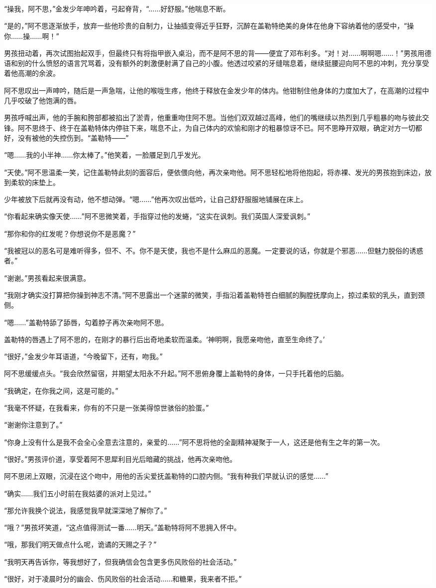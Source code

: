 “操我，阿不思，”金发少年呻吟着，弓起脊背，“……好舒服。”他喘息不断。

“是的，”阿不思逐渐放手，放弃一些他珍贵的自制力，让抽插变得近乎狂野，沉醉在盖勒特绝美的身体在他身下容纳着他的感受中，“操你……操……啊！”

男孩扭动着，再次试图抬起双手，但最终只有将指甲嵌入桌沿，而不是阿不思的背——便宜了邓布利多。“对！对……啊啊嗯……！”男孩用德语和别的什么愤怒的语言咒骂着，没有额外的刺激便射满了自己的小腹。他透过咬紧的牙缝喘息着，继续挺腰迎向阿不思的冲刺，充分享受着他高潮的余波。

阿不思叹出一声呻吟，随后是一声急喘，让他的喉咙生疼，他终于释放在金发少年的体内。他钳制住他身体的力度加大了，在高潮的过程中几乎咬破了他饱满的唇。

男孩呼喊出声，他的手腕和胯部都被掐出了淤青，他重重吻住阿不思。当他们双双越过高峰，他们的嘴继续以热烈到几乎粗暴的吻与彼此交锋。阿不思终于、终于在盖勒特体内停驻下来，喘息不止，为自己体内的欢愉和刚才的粗暴惊讶不已。阿不思睁开双眼，确定对方一切都好，没有被他的失控伤到。“盖勒特——”

“嗯……我的小半神……你太棒了。”他笑着，一脸餍足到几乎发光。

“天使。”阿不思温柔一笑，记住盖勒特此刻的面容后，便依偎向他，再次亲吻他。阿不思轻松地将他抱起，将赤裸、发光的男孩抱到床边，放到柔软的床垫上。

少年被放下后就再没有动，他不想动弹。“嗯……”他再次叹出低吟，让自己舒舒服服地铺展在床上。

“你看起来确实像天使……”阿不思微笑着，手指穿过他的发蜷，“这实在讽刺。我们英国人深爱讽刺。”

“那你和你的红发呢？你想说你不是恶魔？”

“我被冠以的恶名可是难听得多，但不、不。你不是天使，我也不是什么麻瓜的恶魔。一定要说的话，你就是个邪恶……但魅力脱俗的诱惑者。”

“谢谢。”男孩看起来很满意。

“我刚才确实没打算把你操到神志不清。”阿不思露出一个迷蒙的微笑，手指沿着盖勒特苍白细腻的胸膛抚摩向上，掠过柔软的乳头，直到颈侧。

“嗯……”盖勒特舔了舔唇，勾着脖子再次亲吻阿不思。

盖勒特的唇遇上了阿不思的，在刚才的暴行后出奇地柔软而温柔。‘神明啊，我愿亲吻他，直至生命终了。’

“很好，”金发少年耳语道，“今晚留下，还有，吻我。”

阿不思缓缓点头。“我会欣然留宿，并期望太阳永不升起。”阿不思俯身覆上盖勒特的身体，一只手托着他的后脑。

“我确定，在你我之间，这是可能的。”

“我毫不怀疑，在我看来，你有的不只是一张美得惊世骇俗的脸蛋。”

“谢谢你注意到了。”

“你身上没有什么是我不会全心全意去注意的，亲爱的……”阿不思将他的全副精神凝聚于一人，这还是他有生之年的第一次。

“很好。”男孩评价道，享受着阿不思犀利目光后暗藏的挑战，他再次亲吻他。

阿不思闭上双眼，沉浸在这个吻中，用他的舌尖爱抚盖勒特的口腔内侧。“我有种我们早就认识的感觉……”

“确实……我们五小时前在我姑婆的派对上见过。”

“那允许我换个说法，我感觉我早就深深地了解你了。”

“哦？”男孩坏笑道，“这点值得测试一番……明天。”盖勒特将阿不思拥入怀中。

“哦，那我们明天做点什么呢，诡谲的天赐之子？”

“我明天再告诉你，等我想好了，但我确信会包含更多伤风败俗的社会活动。”

“很好，对于凌晨时分的幽会、伤风败俗的社会活动……和糖果，我来者不拒。”
